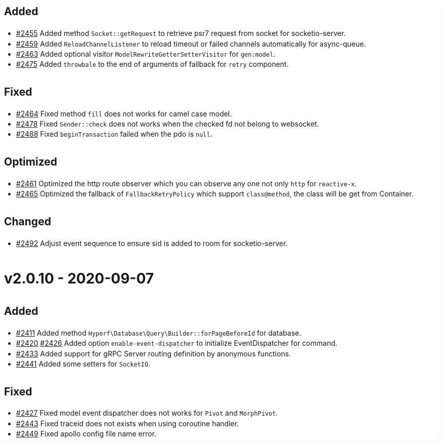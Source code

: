 ## Added

- [#2455](https://github.com/hyperf/hyperf/pull/2455) Added method `Socket::getRequest` to retrieve psr7 request from socket for socketio-server.
- [#2459](https://github.com/hyperf/hyperf/pull/2459) Added `ReloadChannelListener` to reload timeout or failed channels automatically for async-queue.
- [#2463](https://github.com/hyperf/hyperf/pull/2463) Added optional visitor `ModelRewriteGetterSetterVisitor` for `gen:model`.
- [#2475](https://github.com/hyperf/hyperf/pull/2475) Added `throwbale` to the end of arguments of fallback for `retry` component.

## Fixed

- [#2464](https://github.com/hyperf/hyperf/pull/2464) Fixed method `fill` does not works for camel case model.
- [#2478](https://github.com/hyperf/hyperf/pull/2478) Fixed `Sender::check` does not works when the checked fd not belong to websocket.
- [#2488](https://github.com/hyperf/hyperf/pull/2488) Fixed `beginTransaction` failed when the pdo is `null`.

## Optimized

- [#2461](https://github.com/hyperf/hyperf/pull/2461) Optimized the http route observer which you can observe any one not only `http` for `reactive-x`.
- [#2465](https://github.com/hyperf/hyperf/pull/2465) Optimized the fallback of `FallbackRetryPolicy` which support `class@method`, the class will be get from Container.

## Changed

- [#2492](https://github.com/hyperf/hyperf/pull/2492) Adjust event sequence to ensure sid is added to room for socketio-server.

# v2.0.10 - 2020-09-07

## Added

- [#2411](https://github.com/hyperf/hyperf/pull/2411) Added method `Hyperf\Database\Query\Builder::forPageBeforeId` for database.
- [#2420](https://github.com/hyperf/hyperf/pull/2420) [#2426](https://github.com/hyperf/hyperf/pull/2426) Added option `enable-event-dispatcher` to initialize EventDispatcher for command.
- [#2433](https://github.com/hyperf/hyperf/pull/2433) Added support for gRPC Server routing definition by anonymous functions.
- [#2441](https://github.com/hyperf/hyperf/pull/2441) Added some setters for `SocketIO`.

## Fixed

- [#2427](https://github.com/hyperf/hyperf/pull/2427) Fixed model event dispatcher does not works for `Pivot` and `MorphPivot`.
- [#2443](https://github.com/hyperf/hyperf/pull/2443) Fixed traceid does not exists when using coroutine handler.
- [#2449](https://github.com/hyperf/hyperf/pull/2449) Fixed apollo config file name error.
